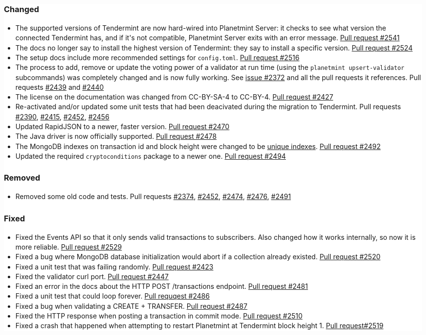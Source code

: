 ### Changed

* The supported versions of Tendermint are now hard-wired into Planetmint Server: it checks to see what version the connected Tendermint has, and if it's not compatible, Planetmint Server exits with an error message. [Pull request #2541](https://github.com/planetmint/planetmint/pull/2541)
* The docs no longer say to install the highest version of Tendermint: they say to install a specific version. [Pull request #2524](https://github.com/planetmint/planetmint/pull/2524)
* The setup docs include more recommended settings for `config.toml`. [Pull request #2516](https://github.com/planetmint/planetmint/pull/2516)
* The process to add, remove or update the voting power of a validator at run time (using the `planetmint upsert-validator` subcommands) was completely changed and is now fully working. See [issue #2372](https://github.com/planetmint/planetmint/issues/2372) and all the pull requests it references. Pull requests [#2439](https://github.com/planetmint/planetmint/pull/2439) and [#2440](https://github.com/planetmint/planetmint/pull/2440)
* The license on the documentation was changed from CC-BY-SA-4 to CC-BY-4. [Pull request #2427](https://github.com/planetmint/planetmint/pull/2427)
* Re-activated and/or updated some unit tests that had been deacivated during the migration to Tendermint. Pull requests [#2390](https://github.com/planetmint/planetmint/pull/2390), [#2415](https://github.com/planetmint/planetmint/pull/2415), [#2452](https://github.com/planetmint/planetmint/pull/24), [#2456](https://github.com/planetmint/planetmint/pull/2456)
* Updated RapidJSON to a newer, faster version. [Pull request #2470](https://github.com/planetmint/planetmint/pull/2470)
* The Java driver is now officially supported. [Pull request #2478](https://github.com/planetmint/planetmint/pull/2478)
* The MongoDB indexes on transaction id and block height were changed to be [unique indexes](https://docs.mongodb.com/manual/core/index-unique/). [Pull request #2492](https://github.com/planetmint/planetmint/pull/2492)
* Updated the required `cryptoconditions` package to a newer one. [Pull request #2494](https://github.com/planetmint/planetmint/pull/2494)

### Removed

* Removed some old code and tests. Pull requests
  [#2374](https://github.com/planetmint/planetmint/pull/2374),
  [#2452](https://github.com/planetmint/planetmint/pull/2452),
  [#2474](https://github.com/planetmint/planetmint/pull/2474),
  [#2476](https://github.com/planetmint/planetmint/pull/2476),
  [#2491](https://github.com/planetmint/planetmint/pull/2491)

### Fixed

* Fixed the Events API so that it only sends valid transactions to subscribers. Also changed how it works internally, so now it is more reliable. [Pull request #2529](https://github.com/planetmint/planetmint/pull/2529)
* Fixed a bug where MongoDB database initialization would abort if a collection already existed. [Pull request #2520](https://github.com/planetmint/planetmint/pull/2520)
* Fixed a unit test that was failing randomly. [Pull request #2423](https://github.com/planetmint/planetmint/pull/2423)
* Fixed the validator curl port. [Pull request #2447](https://github.com/planetmint/planetmint/pull/2447)
* Fixed an error in the docs about the HTTP POST /transactions endpoint. [Pull request #2481](https://github.com/planetmint/planetmint/pull/2481)
* Fixed a unit test that could loop forever. [Pull requqest #2486](https://github.com/planetmint/planetmint/pull/2486)
* Fixed a bug when validating a CREATE + TRANSFER. [Pull request #2487](https://github.com/planetmint/planetmint/pull/2487)
* Fixed the HTTP response when posting a transaction in commit mode. [Pull request #2510](https://github.com/planetmint/planetmint/pull/2510)
* Fixed a crash that happened when attempting to restart Planetmint at Tendermint block height 1. [Pull request#2519](https://github.com/planetmint/planetmint/pull/2519)

